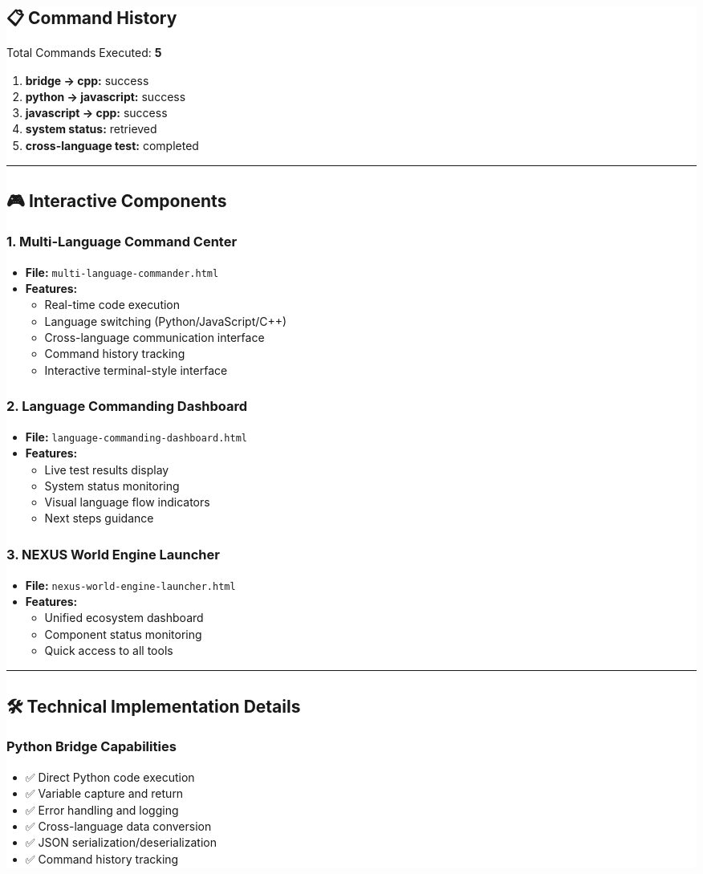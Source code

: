
## 📋 Command History
Total Commands Executed: **5**

1. **bridge → cpp:** success
2. **python → javascript:** success  
3. **javascript → cpp:** success
4. **system status:** retrieved
5. **cross-language test:** completed

---

## 🎮 Interactive Components

### 1. Multi-Language Command Center
- **File:** `multi-language-commander.html`
- **Features:** 
  - Real-time code execution
  - Language switching (Python/JavaScript/C++)
  - Cross-language communication interface
  - Command history tracking
  - Interactive terminal-style interface

### 2. Language Commanding Dashboard
- **File:** `language-commanding-dashboard.html`
- **Features:**
  - Live test results display
  - System status monitoring
  - Visual language flow indicators
  - Next steps guidance

### 3. NEXUS World Engine Launcher
- **File:** `nexus-world-engine-launcher.html`
- **Features:**
  - Unified ecosystem dashboard
  - Component status monitoring
  - Quick access to all tools

---

## 🛠️ Technical Implementation Details

### Python Bridge Capabilities
- ✅ Direct Python code execution
- ✅ Variable capture and return
- ✅ Error handling and logging
- ✅ Cross-language data conversion
- ✅ JSON serialization/deserialization
- ✅ Command history tracking
